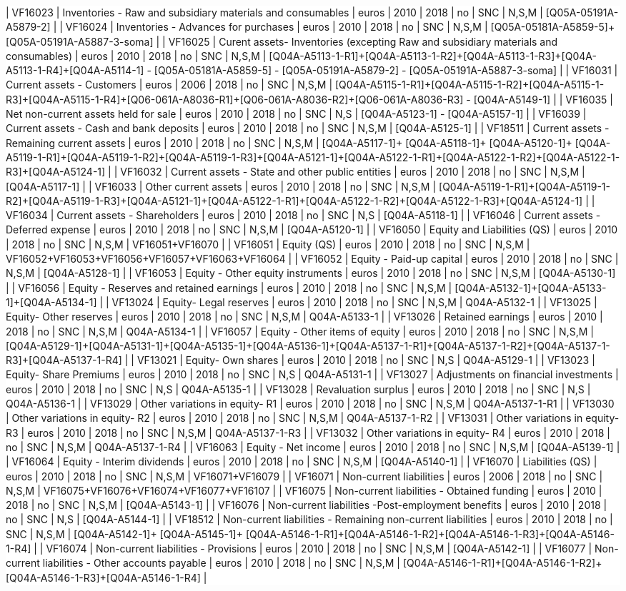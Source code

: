 | VF16023 | Inventories - Raw and subsidiary materials and consumables  | euros | 2010 | 2018 | no | SNC | N,S,M | [Q05A-05191A-A5879-2] |
| VF16024 | Inventories - Advances for purchases | euros | 2010 | 2018 | no | SNC | N,S,M | [Q05A-05181A-A5859-5]+[Q05A-05191A-A5887-3-soma] |
| VF16025 | Curent assets- Inventories (excepting Raw and subsidiary materials and consumables) | euros | 2010 | 2018 | no | SNC | N,S,M | [Q04A-A5113-1-R1]+[Q04A-A5113-1-R2]+[Q04A-A5113-1-R3]+[Q04A-A5113-1-R4]+[Q04A-A5114-1] - [Q05A-05181A-A5859-5] - [Q05A-05191A-A5879-2] - [Q05A-05191A-A5887-3-soma] |
| VF16031 | Current assets - Customers | euros | 2006 | 2018 | no | SNC | N,S,M | [Q04A-A5115-1-R1]+[Q04A-A5115-1-R2]+[Q04A-A5115-1-R3]+[Q04A-A5115-1-R4]+[Q06-061A-A8036-R1]+[Q06-061A-A8036-R2]+[Q06-061A-A8036-R3] - [Q04A-A5149-1] |
| VF16035 | Net non-current assets held for sale | euros | 2010 | 2018 | no | SNC | N,S | [Q04A-A5123-1] - [Q04A-A5157-1] |
| VF16039 | Current assets - Cash and bank deposits | euros | 2010 | 2018 | no | SNC | N,S,M | [Q04A-A5125-1] |
| VF18511 | Current assets - Remaining current assets | euros | 2010 | 2018 | no | SNC | N,S,M | [Q04A-A5117-1]+ [Q04A-A5118-1]+ [Q04A-A5120-1]+ [Q04A-A5119-1-R1]+[Q04A-A5119-1-R2]+[Q04A-A5119-1-R3]+[Q04A-A5121-1]+[Q04A-A5122-1-R1]+[Q04A-A5122-1-R2]+[Q04A-A5122-1-R3]+[Q04A-A5124-1] |
| VF16032 | Current assets - State and other public entities | euros | 2010 | 2018 | no | SNC | N,S,M | [Q04A-A5117-1] |
| VF16033 | Other current assets | euros | 2010 | 2018 | no | SNC | N,S,M | [Q04A-A5119-1-R1]+[Q04A-A5119-1-R2]+[Q04A-A5119-1-R3]+[Q04A-A5121-1]+[Q04A-A5122-1-R1]+[Q04A-A5122-1-R2]+[Q04A-A5122-1-R3]+[Q04A-A5124-1] |
| VF16034 | Current assets - Shareholders | euros | 2010 | 2018 | no | SNC | N,S | [Q04A-A5118-1] |
| VF16046 | Current assets - Deferred expense | euros | 2010 | 2018 | no | SNC | N,S,M | [Q04A-A5120-1] |
| VF16050 | Equity and Liabilities (QS) | euros | 2010 | 2018 | no | SNC | N,S,M | VF16051+VF16070 |
| VF16051 | Equity (QS) | euros | 2010 | 2018 | no | SNC | N,S,M | VF16052+VF16053+VF16056+VF16057+VF16063+VF16064 |
| VF16052 | Equity - Paid-up capital | euros | 2010 | 2018 | no | SNC | N,S,M | [Q04A-A5128-1] |
| VF16053 | Equity - Other equity instruments | euros | 2010 | 2018 | no | SNC | N,S,M | [Q04A-A5130-1] |
| VF16056 | Equity - Reserves and retained earnings | euros | 2010 | 2018 | no | SNC | N,S,M | [Q04A-A5132-1]+[Q04A-A5133-1]+[Q04A-A5134-1] |
| VF13024 | Equity- Legal reserves | euros | 2010 | 2018 | no | SNC | N,S,M | Q04A-A5132-1 |
| VF13025 | Equity- Other reserves | euros | 2010 | 2018 | no | SNC | N,S,M | Q04A-A5133-1 |
| VF13026 | Retained earnings | euros | 2010 | 2018 | no | SNC | N,S,M | Q04A-A5134-1 |
| VF16057 | Equity - Other items of equity | euros | 2010 | 2018 | no | SNC | N,S,M | [Q04A-A5129-1]+[Q04A-A5131-1]+[Q04A-A5135-1]+[Q04A-A5136-1]+[Q04A-A5137-1-R1]+[Q04A-A5137-1-R2]+[Q04A-A5137-1-R3]+[Q04A-A5137-1-R4] |
| VF13021 | Equity- Own shares | euros | 2010 | 2018 | no | SNC | N,S | Q04A-A5129-1 |
| VF13023 | Equity- Share Premiums | euros | 2010 | 2018 | no | SNC | N,S | Q04A-A5131-1 |
| VF13027 | Adjustments on financial investments | euros | 2010 | 2018 | no | SNC | N,S | Q04A-A5135-1 |
| VF13028 | Revaluation surplus | euros | 2010 | 2018 | no | SNC | N,S | Q04A-A5136-1 |
| VF13029 | Other variations in equity- R1 | euros | 2010 | 2018 | no | SNC | N,S,M | Q04A-A5137-1-R1 |
| VF13030 | Other variations in equity- R2 | euros | 2010 | 2018 | no | SNC | N,S,M | Q04A-A5137-1-R2 |
| VF13031 | Other variations in equity- R3 | euros | 2010 | 2018 | no | SNC | N,S,M | Q04A-A5137-1-R3 |
| VF13032 | Other variations in equity- R4 | euros | 2010 | 2018 | no | SNC | N,S,M | Q04A-A5137-1-R4 |
| VF16063 | Equity - Net income | euros | 2010 | 2018 | no | SNC | N,S,M | [Q04A-A5139-1] |
| VF16064 | Equity - Interim dividends | euros | 2010 | 2018 | no | SNC | N,S,M | [Q04A-A5140-1] |
| VF16070 | Liabilities (QS) | euros | 2010 | 2018 | no | SNC | N,S,M | VF16071+VF16079 |
| VF16071 | Non-current liabilities | euros | 2006 | 2018 | no | SNC | N,S,M | VF16075+VF16076+VF16074+VF16077+VF16107 |
| VF16075 | Non-current liabilities - Obtained funding | euros | 2010 | 2018 | no | SNC | N,S,M | [Q04A-A5143-1] |
| VF16076 | Non-current liabilities -Post-employment benefits | euros | 2010 | 2018 | no | SNC | N,S | [Q04A-A5144-1] |
| VF18512 | Non-current liabilities - Remaining non-current liabilities | euros | 2010 | 2018 | no | SNC | N,S,M | [Q04A-A5142-1]+ [Q04A-A5145-1]+ [Q04A-A5146-1-R1]+[Q04A-A5146-1-R2]+[Q04A-A5146-1-R3]+[Q04A-A5146-1-R4] |
| VF16074 | Non-current liabilities - Provisions | euros | 2010 | 2018 | no | SNC | N,S,M | [Q04A-A5142-1] |
| VF16077 | Non-current liabilities - Other accounts payable | euros | 2010 | 2018 | no | SNC | N,S,M | [Q04A-A5146-1-R1]+[Q04A-A5146-1-R2]+[Q04A-A5146-1-R3]+[Q04A-A5146-1-R4] |